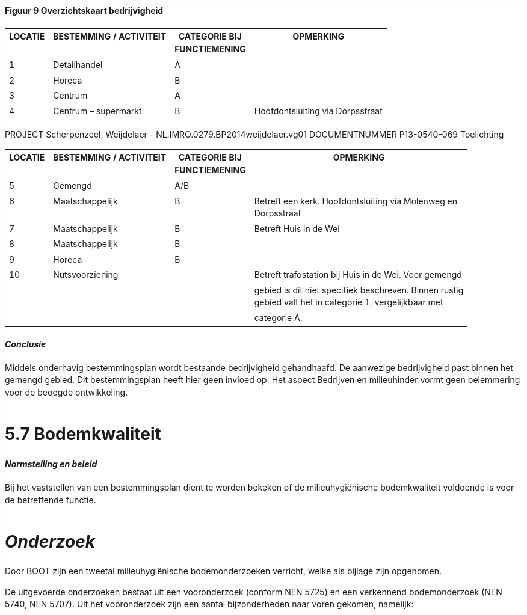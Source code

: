 #### **Figuur 9 Overzichtskaart bedrijvigheid**

| LOCATIE | BESTEMMING / ACTIVITEIT | CATEGORIE BIJ<br>FUNCTIEMENING | OPMERKING                        |
|---------|-------------------------|--------------------------------|----------------------------------|
| 1       | Detailhandel            | A                              |                                  |
| 2       | Horeca                  | B                              |                                  |
| 3       | Centrum                 | A                              |                                  |
| 4       | Centrum – supermarkt    | B                              | Hoofdontsluiting via Dorpsstraat |

PROJECT Scherpenzeel, Weijdelaer - NL.IMRO.0279.BP2014weijdelaer.vg01 DOCUMENTNUMMER P13-0540-069 Toelichting

| LOCATIE | BESTEMMING / ACTIVITEIT | CATEGORIE BIJ<br>FUNCTIEMENING | OPMERKING                                                                                                   |
|---------|-------------------------|--------------------------------|-------------------------------------------------------------------------------------------------------------|
| 5       | Gemengd                 | A/B                            |                                                                                                             |
| 6       | Maatschappelijk         | B                              | Betreft een kerk. Hoofdontsluiting via Molenweg en<br>Dorpsstraat                                           |
| 7       | Maatschappelijk         | B                              | Betreft Huis in de Wei                                                                                      |
| 8       | Maatschappelijk         | B                              |                                                                                                             |
| 9       | Horeca                  | B                              |                                                                                                             |
| 10      | Nutsvoorziening         |                                | Betreft trafostation bij Huis in de Wei. Voor gemengd                                                       |
|         |                         |                                | gebied is dit niet specifiek beschreven. Binnen rustig<br>gebied valt het in categorie 1, vergelijkbaar met |
|         |                         |                                | categorie A.                                                                                                |

#### *Conclusie*

Middels onderhavig bestemmingsplan wordt bestaande bedrijvigheid gehandhaafd. De aanwezige bedrijvigheid past binnen het gemengd gebied. Dit bestemmingsplan heeft hier geen invloed op. Het aspect Bedrijven en milieuhinder vormt geen belemmering voor de beoogde ontwikkeling.

# 5.7 Bodemkwaliteit

#### *Normstelling en beleid*

Bij het vaststellen van een bestemmingsplan dient te worden bekeken of de milieuhygiënische bodemkwaliteit voldoende is voor de betreffende functie.

# *Onderzoek*

Door BOOT zijn een tweetal milieuhygiënische bodemonderzoeken verricht, welke als bijlage zijn opgenomen.

De uitgevoerde onderzoeken bestaat uit een vooronderzoek (conform NEN 5725) en een verkennend bodemonderzoek (NEN 5740, NEN 5707). Uit het vooronderzoek zijn een aantal bijzonderheden naar voren gekomen, namelijk:
